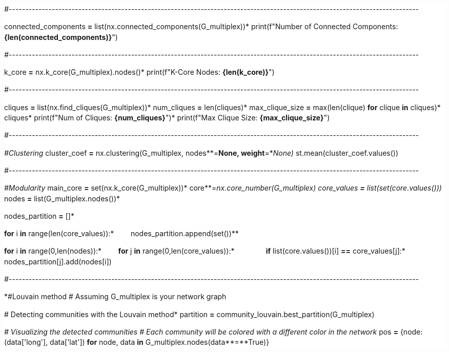 *#----------------------------------------------------------------------------------------------------------------------------*

connected\_components **=** list(nx.connected\_components(G\_multiplex))*
print(f"Number of Connected Components: **{**len(connected\_components)**}**")

*#----------------------------------------------------------------------------------------------------------------------------*

k\_core **=** nx.k\_core(G\_multiplex).nodes()*
print(f"K-Core Nodes: **{**len(k\_core)**}**")

*#----------------------------------------------------------------------------------------------------------------------------*

cliques **=** list(nx.find\_cliques(G\_multiplex))*
num\_cliques **=** len(cliques)*
max\_clique\_size **=** max(len(clique) **for** clique **in** cliques)*
cliques*
print(f"Num of Cliques: **{**num\_cliques**}**")*
print(f"Max Clique Size: **{**max\_clique\_size**}**")

*#----------------------------------------------------------------------------------------------------------------------------*

*#Clustering*
cluster\_coef **=** nx.clustering(G\_multiplex, nodes**=**None, weight**=**None)*
st.mean(cluster\_coef.values())

*#----------------------------------------------------------------------------------------------------------------------------*

*#Modularity*
main\_core **=** set(nx.k\_core(G\_multiplex))*
core**=**nx.core\_number(G\_multiplex)*
core\_values **=** list(set(core.values()))*
nodes **=** list(G\_multiplex.nodes())*

nodes\_partition **=** []*

**for** i **in** range(len(core\_values)):*
`    `nodes\_partition.append(set())**

**for** i **in** range(0,len(nodes)):*
`    `**for** j **in** range(0,len(core\_values)):*
`        `**if** list(core.values())[i] **==** core\_values[j]:*
`            `nodes\_partition[j].add(nodes[i])

*#----------------------------------------------------------------------------------------------------------------------------*

*#Louvain method
\# Assuming G\_multiplex is your network graph

\# Detecting communities with the Louvain method*
partition **=** community\_louvain.best\_partition(G\_multiplex)

*# Visualizing the detected communities
\# Each community will be colored with a different color in the network*
pos **=** {node: (data['long'], data['lat']) **for** node, data **in** G\_multiplex.nodes(data**=**True)}
